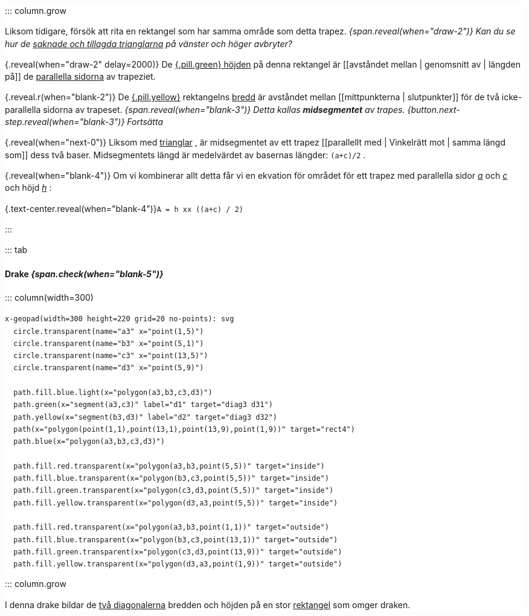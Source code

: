 ::: column.grow

Liksom tidigare, försök att rita en rektangel som har samma område som detta trapez. _{span.reveal(when="draw-2")} Kan du se hur de [saknade och tillagda trianglarna](target:triangles-3) på vänster och höger avbryter?_

{.reveal(when="draw-2" delay=2000)} De [{.pill.green} höjden](target:t-height) på denna rektangel är [[avståndet mellan | genomsnitt av | längden på]] de [parallella sidorna](target:bases) av trapeziet.

{.reveal.r(when="blank-2")} De [{.pill.yellow}](target:t-width) rektangelns [bredd](target:t-width) är avståndet mellan [[mittpunkterna | slutpunkter]] för de två icke-parallella sidorna av trapeset. _{span.reveal(when="blank-3")} Detta kallas __midsegmentet__ av trapes._ _{button.next-step.reveal(when="blank-3")} Fortsätta_

{.reveal(when="next-0")} Liksom med [trianglar](gloss:triangle-midsegment) , är midsegmentet av ett trapez [[parallellt med | Vinkelrätt mot | samma längd som]] dess två baser. Midsegmentets längd är medelvärdet av basernas längder: `(a+c)/2` .

{.reveal(when="blank-4")} Om vi kombinerar allt detta får vi en ekvation för området för ett trapez med parallella sidor [_a_](target:base-2) och [_c_](target:base-1) och höjd [_h_](target:t-height) :

{.text-center.reveal(when="blank-4")}`A = h xx ((a+c) / 2)`

:::

::: tab

#### Drake _{span.check(when="blank-5")}_

::: column(width=300)

    x-geopad(width=300 height=220 grid=20 no-points): svg
      circle.transparent(name="a3" x="point(1,5)")
      circle.transparent(name="b3" x="point(5,1)")
      circle.transparent(name="c3" x="point(13,5)")
      circle.transparent(name="d3" x="point(5,9)")

      path.fill.blue.light(x="polygon(a3,b3,c3,d3)")
      path.green(x="segment(a3,c3)" label="d1" target="diag3 d31")
      path.yellow(x="segment(b3,d3)" label="d2" target="diag3 d32")
      path(x="polygon(point(1,1),point(13,1),point(13,9),point(1,9))" target="rect4")
      path.blue(x="polygon(a3,b3,c3,d3)")

      path.fill.red.transparent(x="polygon(a3,b3,point(5,5))" target="inside")
      path.fill.blue.transparent(x="polygon(b3,c3,point(5,5))" target="inside")
      path.fill.green.transparent(x="polygon(c3,d3,point(5,5))" target="inside")
      path.fill.yellow.transparent(x="polygon(d3,a3,point(5,5))" target="inside")

      path.fill.red.transparent(x="polygon(a3,b3,point(1,1))" target="outside")
      path.fill.blue.transparent(x="polygon(b3,c3,point(13,1))" target="outside")
      path.fill.green.transparent(x="polygon(c3,d3,point(13,9))" target="outside")
      path.fill.yellow.transparent(x="polygon(d3,a3,point(1,9))" target="outside")

::: column.grow

I denna drake bildar de [två diagonalerna](target:diag3) bredden och höjden på en stor [rektangel](target:rect4) som omger draken.
